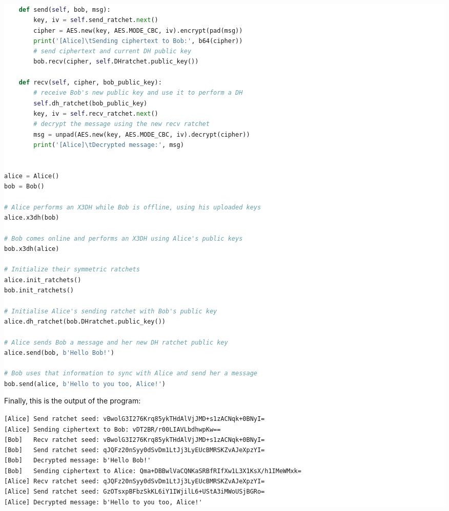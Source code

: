 ```python
    def send(self, bob, msg):
        key, iv = self.send_ratchet.next()
        cipher = AES.new(key, AES.MODE_CBC, iv).encrypt(pad(msg))
        print('[Alice]\tSending ciphertext to Bob:', b64(cipher))
        # send ciphertext and current DH public key
        bob.recv(cipher, self.DHratchet.public_key())

    def recv(self, cipher, bob_public_key):
        # receive Bob's new public key and use it to perform a DH
        self.dh_ratchet(bob_public_key)
        key, iv = self.recv_ratchet.next()
        # decrypt the message using the new recv ratchet
        msg = unpad(AES.new(key, AES.MODE_CBC, iv).decrypt(cipher))
        print('[Alice]\tDecrypted message:', msg)


alice = Alice()
bob = Bob()

# Alice performs an X3DH while Bob is offline, using his uploaded keys
alice.x3dh(bob)

# Bob comes online and performs an X3DH using Alice's public keys
bob.x3dh(alice)

# Initialize their symmetric ratchets
alice.init_ratchets()
bob.init_ratchets()

# Initialise Alice's sending ratchet with Bob's public key
alice.dh_ratchet(bob.DHratchet.public_key())

# Alice sends Bob a message and her new DH ratchet public key
alice.send(bob, b'Hello Bob!')

# Bob uses that information to sync with Alice and send her a message
bob.send(alice, b'Hello to you too, Alice!')
```

Finally, this is the output of the program:

```
[Alice]	Send ratchet seed: vBwolG3I276Krq85ykTHdAlVjJMD+s1zACNqk+0BNyI=
[Alice]	Sending ciphertext to Bob: vDT2BR/r00LIAVLbdhwpKw==
[Bob]	Recv ratchet seed: vBwolG3I276Krq85ykTHdAlVjJMD+s1zACNqk+0BNyI=
[Bob]	Send ratchet seed: qJQFz20nSyy0dSvDm1LtJj3LyEUcBMRSKZvAJeXpzYI=
[Bob]	Decrypted message: b'Hello Bob!'
[Bob]	Sending ciphertext to Alice: Qma+DBBwlVaCQNKaSRBfRIfXw1L3X1KsX/h1IMeWMxk=
[Alice]	Recv ratchet seed: qJQFz20nSyy0dSvDm1LtJj3LyEUcBMRSKZvAJeXpzYI=
[Alice]	Send ratchet seed: GzOTsxpBFbzSkKL6iY1IWjilL6+UStA3iMWoUSjBGRo=
[Alice]	Decrypted message: b'Hello to you too, Alice!'
```
